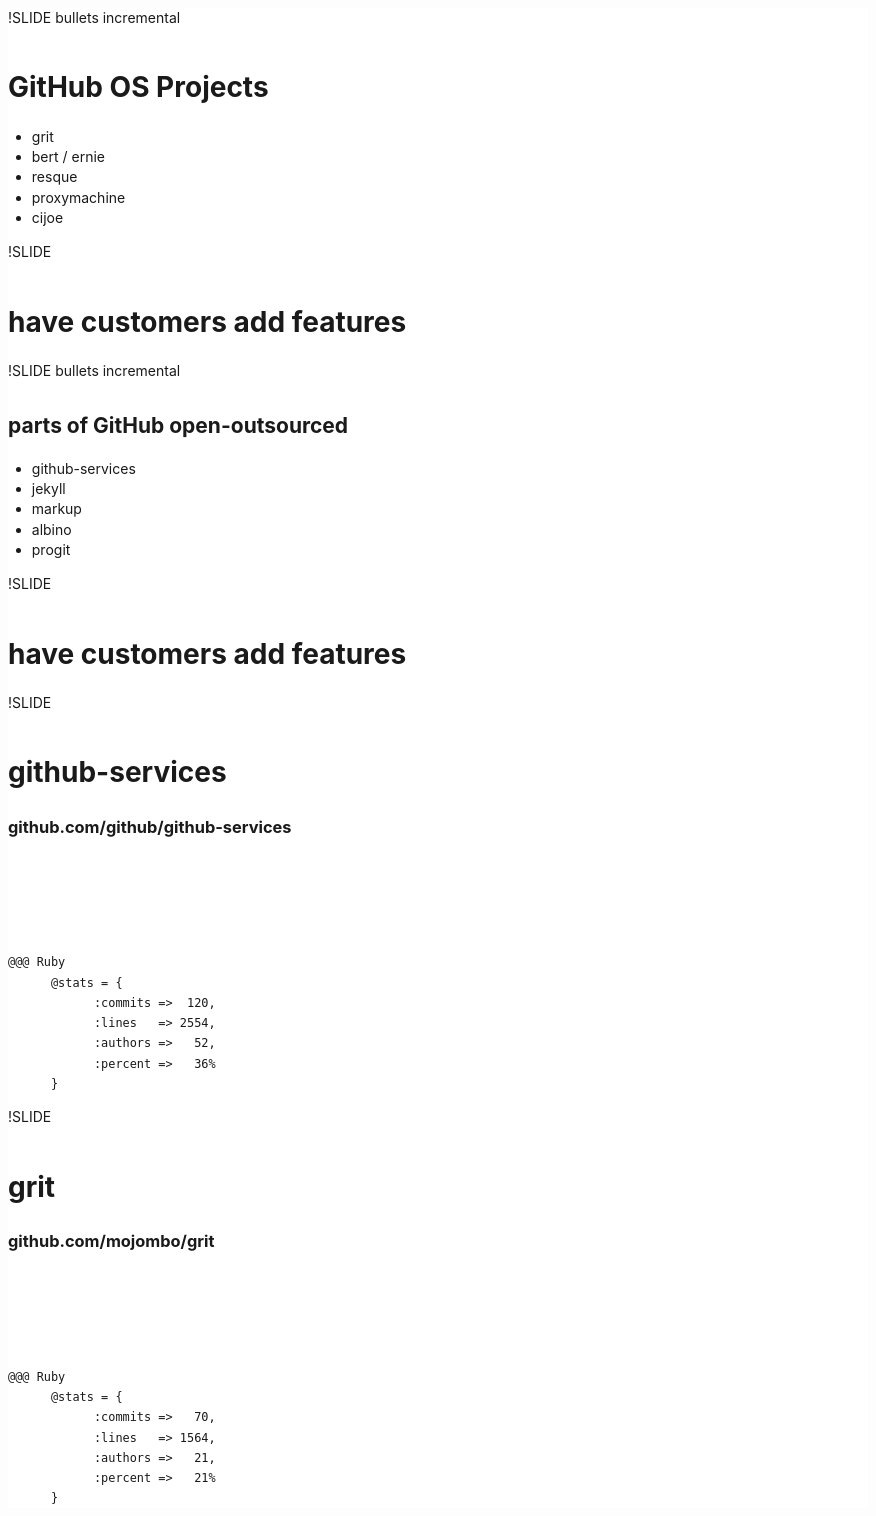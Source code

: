 !SLIDE bullets incremental
# GitHub OS Projects #

* grit
* bert / ernie
* resque
* proxymachine
* cijoe

!SLIDE
# have customers add features #

!SLIDE bullets incremental
## parts of GitHub open-outsourced ##

* github-services
* jekyll
* markup
* albino
* progit

!SLIDE
# have customers add features #

!SLIDE 
# github-services #
### github.com/github/github-services ###

<br/><br/><br/><br/> 

    @@@ Ruby 
          @stats = { 
                :commits =>  120, 
                :lines   => 2554, 
                :authors =>   52, 
                :percent =>   36%
          }

!SLIDE
# grit #
### github.com/mojombo/grit ###

<br/><br/><br/><br/> 

    @@@ Ruby 
          @stats = { 
                :commits =>   70, 
                :lines   => 1564, 
                :authors =>   21, 
                :percent =>   21%
          }
